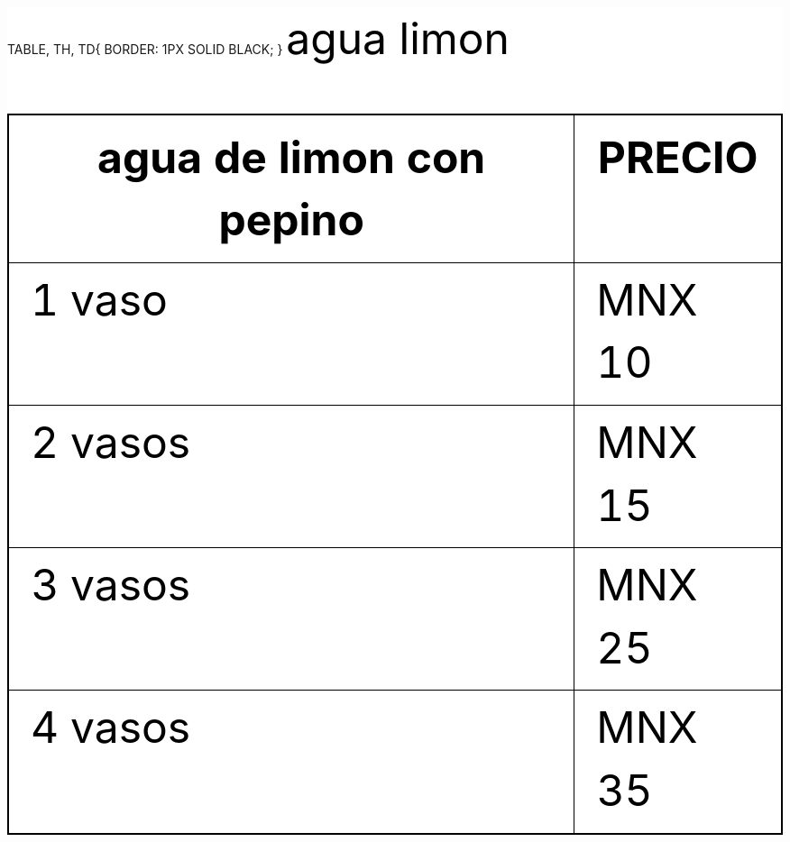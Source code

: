 TABLE, TH, TD{
BORDER: 1PX SOLID BLACK;
}
<FONT COLOR=BLACK FONT=ARIAL SIZE=50>
agua limon<BR>
<STYLE>
TABLE, TH, TD{
BORDER: 1PX SOLID BLACK;
}
</STYLE>
</HEAD>
<BODY BGCOLOR=#AFEEEE>
<TABLE>
<TR>
<TH>agua de limon con pepino</TH>
<TH>PRECIO</TH>
</TR>
<TR>
<TD>1 vaso</TD>
<TD>MNX 10</TD>
</TR>
<TR>
<TD>2 vasos</TD>
<TD>MNX 15</TD>
</TR>
<TR>
<TD>3 vasos</TD>
<TD>MNX 25</TD>
</TR>
<TR>
<TD>4 vasos</TD>
<TD>MNX 35</TD>
</TR>
</TABLE>
<STYLE>
TABLE, TH, TD{
BORDER: 1PX SOLID BLACK;
BORDER-COLLAPSE: COLLAPSE;
}
<MARQUEE DIRECTION=LEFT SCROLLAMOUNT=10 LOOP=25>
<FONT COLOR=#A52A2A FONT=ARIAL SIZE=50>
azeyey<BR>
EDAD:17 AÑOS<BR>
TERCERO IV<BR>
DEPORTE:gim<BR>
COMIDA FAV:hamburguesas<BR>
<P><EM>Y puros corridos tumbados viejones</EM>
</FONT>
</MARQUEE>
<AUDIO CONTROLS><BR>
<SOURCE SRC="D:\MUSICA\Las Maravillas de la Vida.MP3"TIPE="/mpeg">
</AUDIO>
<VIDEO WIDTH="200" HEIGHT="500" MUTED CONTROLS><BR>
<SOURCE SRC="D:\VIDIO\bugati.mp4"tipe="video.mp4"><BR>
</VIDEO>
<AUDIO CONTROLS><BR>
<SOURCE SRC="D:\MUSICA\Sabes Una Cosa.MP3"TIPE="/mpeg">
</AUDIO>
<VIDEO WIDTH="400" HEIGHT="500" MUTED CONTROLS><BR>
<SOURCE SRC="D:\VIDIO\porsche.mp4"tipe="video.mp4"><BR>
</VIDEO>
<AUDIO CONTROLS><BR>
<SOURCE SRC="D:\MUSICA\Mexico En La Piel.MP3"TIPE="/mpeg">
</AUDIO>
